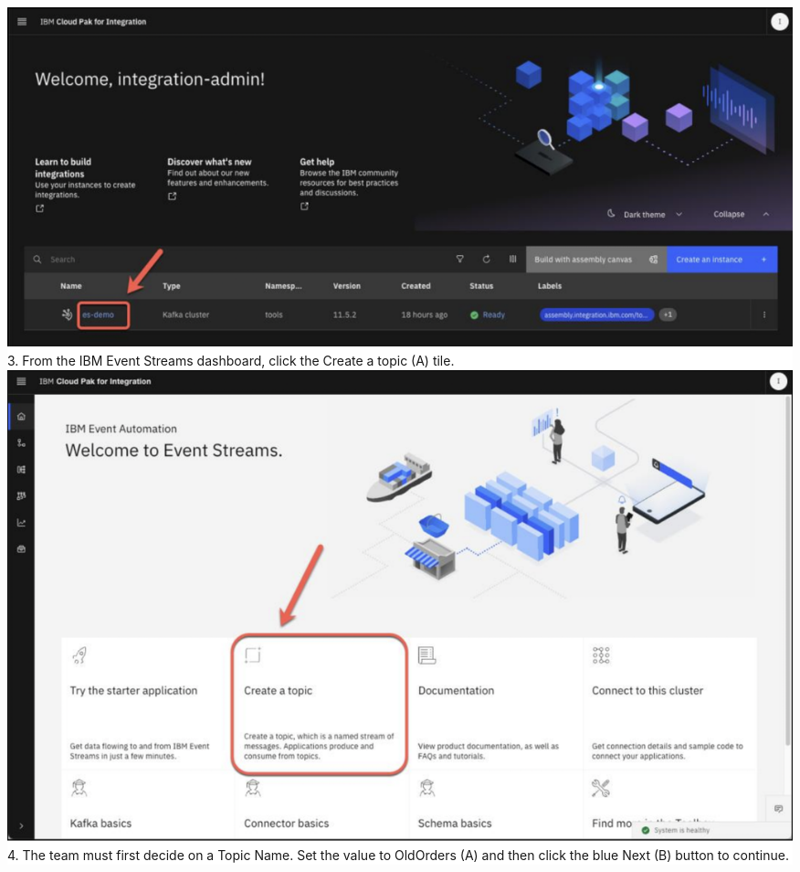 ![es demo](./images/es-demo.png)
3. From the IBM Event Streams dashboard, click the Create a topic (A) tile.
![kafka create topic](./images/kafka-create-topic.png)
4. The team must first decide on a Topic Name. Set the value to OldOrders (A) and then click the blue Next (B) button to continue.